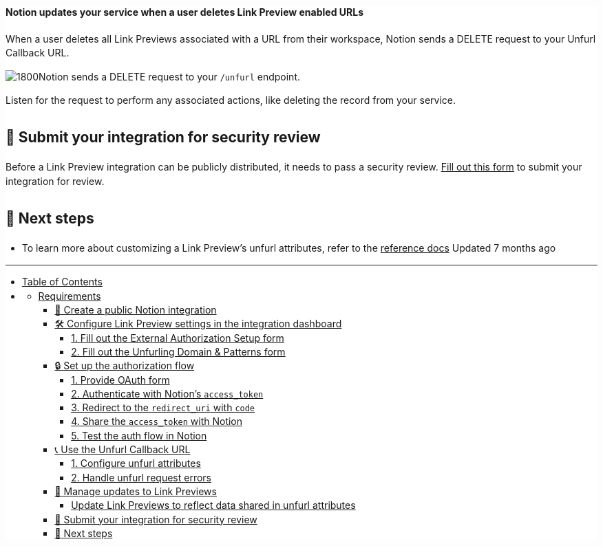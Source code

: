 
#### Notion updates your service when a user deletes Link Preview enabled URLs


When a user deletes all Link Previews associated with a URL from their workspace, Notion sends a DELETE request to your Unfurl Callback URL. 


![1800](https://files.readme.io/264bfdf-diagram-delete.png "diagram-delete.png")Notion sends a DELETE request to your `/unfurl` endpoint.


Listen for the request to perform any associated actions, like deleting the record from your service. 


## 💫 Submit your integration for security review


Before a Link Preview integration can be publicly distributed, it needs to pass a security review. [Fill out this form](https://docs.google.com/forms/d/e/1FAIpQLSd94UcRziV-1yFv6udO0qZwohLyXxhYYadUqEJyyEd03RAj1w/viewform) to submit your integration for review. 


## 👀 Next steps


* To learn more about customizing a Link Preview’s unfurl attributes, refer to the [reference docs](/reference/unfurl-attribute-object)
Updated 7 months ago 



---

* [Table of Contents](#)
* + [Requirements](#requirements)
	+ [🌱 Create a public Notion integration](#-create-a-public-notion-integration)
	+ [🛠️ Configure Link Preview settings in the integration dashboard](#%EF%B8%8F-configure-link-preview-settings-in-the-integration-dashboard)
		- [1. Fill out the External Authorization Setup form](#1-fill-out-the-external-authorization-setup-form)
		- [2. Fill out the Unfurling Domain & Patterns form](#2-fill-out-the-unfurling-domain--patterns-form)
	+ [🔒 Set up the authorization flow](#-set-up-the-authorization-flow)
		- [1. Provide OAuth form](#1-provide-oauth-form)
		- [2. Authenticate with Notion’s `access_token`](#2-authenticate-with-notions-access_token)
		- [3. Redirect to the `redirect_uri` with `code`](#3-redirect-to-the-redirect_uri-with-code)
		- [4. Share the `access_token` with Notion](#4-share-the-access_token-with-notion)
		- [5. Test the auth flow in Notion](#5-test-the-auth-flow-in-notion)
	+ [📞 Use the Unfurl Callback URL](#-use-the-unfurl-callback-url)
		- [1. Configure unfurl attributes](#1-configure-unfurl-attributes)
		- [2. Handle unfurl request errors](#2-handle-unfurl-request-errors)
	+ [🔁 Manage updates to Link Previews](#-manage-updates-to-link-previews)
		- [Update Link Previews to reflect data shared in unfurl attributes](#update-link-previews-to-reflect-data-shared-in-unfurl-attributes)
	+ [💫 Submit your integration for security review](#-submit-your-integration-for-security-review)
	+ [👀 Next steps](#-next-steps)
